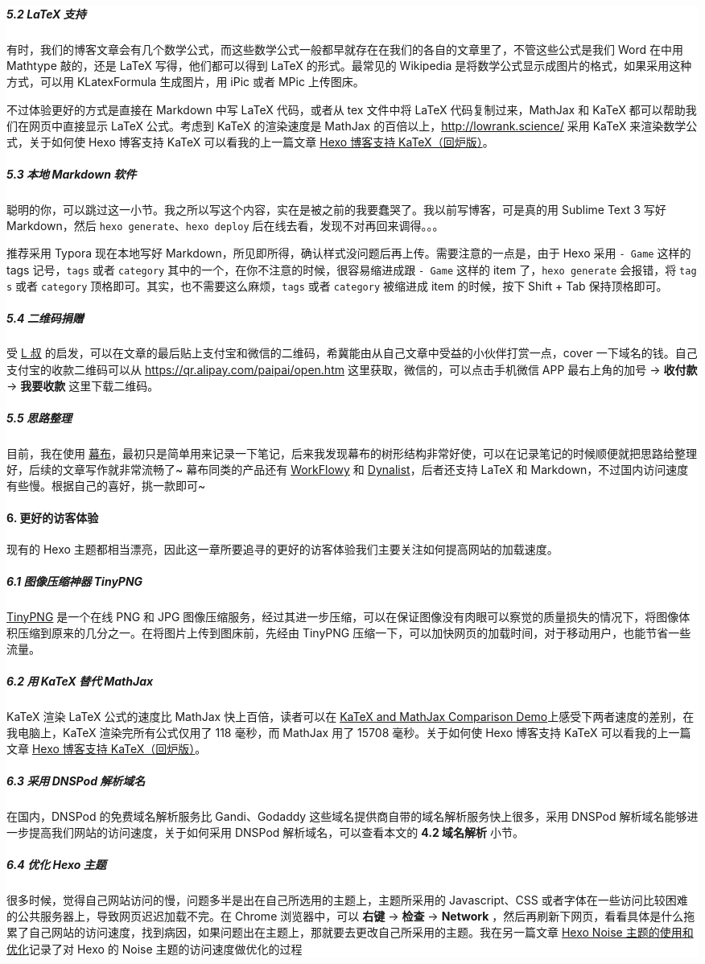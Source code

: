 ##### 5.2 LaTeX 支持

有时，我们的博客文章会有几个数学公式，而这些数学公式一般都早就存在在我们的各自的文章里了，不管这些公式是我们 Word 在中用 Mathtype 敲的，还是 LaTeX 写得，他们都可以得到 LaTeX 的形式。最常见的 Wikipedia 是将数学公式显示成图片的格式，如果采用这种方式，可以用 KLatexFormula 生成图片，用 iPic 或者 MPic 上传图床。

不过体验更好的方式是直接在 Markdown 中写 LaTeX 代码，或者从 tex 文件中将 LaTeX 代码复制过来，MathJax 和 KaTeX 都可以帮助我们在网页中直接显示 LaTeX 公式。考虑到 KaTeX 的渲染速度是 MathJax 的百倍以上，<http://lowrank.science/> 采用 KaTeX 来渲染数学公式，关于如何使 Hexo 博客支持 KaTeX 可以看我的上一篇文章 [Hexo 博客支持 KaTeX（回炉版）](http://lowrank.science/Hexo-KaTeX/)。

##### 5.3 本地 Markdown 软件

聪明的你，可以跳过这一小节。我之所以写这个内容，实在是被之前的我要蠢哭了。我以前写博客，可是真的用 Sublime Text 3 写好 Markdown，然后 `hexo generate`、`hexo deploy` 后在线去看，发现不对再回来调得。。。

推荐采用 Typora 现在本地写好 Markdown，所见即所得，确认样式没问题后再上传。需要注意的一点是，由于 Hexo 采用 `- Game` 这样的 tags 记号，`tags` 或者 `category` 其中的一个，在你不注意的时候，很容易缩进成跟 `- Game` 这样的 item 了，`hexo generate` 会报错，将 `tags` 或者 `category` 顶格即可。其实，也不需要这么麻烦，`tags` 或者 `category` 被缩进成 item 的时候，按下 Shift + Tab 保持顶格即可。

##### 5.4 二维码捐赠

受 [L 叔](http://liam0205.me/) 的启发，可以在文章的最后贴上支付宝和微信的二维码，希冀能由从自己文章中受益的小伙伴打赏一点，cover 一下域名的钱。自己支付宝的收款二维码可以从 <https://qr.alipay.com/paipai/open.htm> 这里获取，微信的，可以点击手机微信 APP 最右上角的加号 -> **收付款** -> **我要收款** 这里下载二维码。

##### 5.5 思路整理

目前，我在使用 [幕布](http://mubu.io/)，最初只是简单用来记录一下笔记，后来我发现幕布的树形结构非常好使，可以在记录笔记的时候顺便就把思路给整理好，后续的文章写作就非常流畅了~ 幕布同类的产品还有 [WorkFlowy](https://workflowy.com/) 和 [Dynalist](https://dynalist.io/)，后者还支持 LaTeX 和 Markdown，不过国内访问速度有些慢。根据自己的喜好，挑一款即可~



#### 6. 更好的访客体验

现有的 Hexo 主题都相当漂亮，因此这一章所要追寻的更好的访客体验我们主要关注如何提高网站的加载速度。

##### 6.1 图像压缩神器 TinyPNG

[TinyPNG](https://tinypng.com/) 是一个在线 PNG 和 JPG 图像压缩服务，经过其进一步压缩，可以在保证图像没有肉眼可以察觉的质量损失的情况下，将图像体积压缩到原来的几分之一。在将图片上传到图床前，先经由 TinyPNG 压缩一下，可以加快网页的加载时间，对于移动用户，也能节省一些流量。

##### 6.2 用 KaTeX 替代 MathJax

KaTeX 渲染 LaTeX 公式的速度比 MathJax 快上百倍，读者可以在 [KaTeX and MathJax Comparison Demo](http://www.intmath.com/cg5/katex-mathjax-comparison.php)上感受下两者速度的差别，在我电脑上，KaTeX 渲染完所有公式仅用了 118 毫秒，而 MathJax 用了 15708 毫秒。关于如何使 Hexo 博客支持 KaTeX 可以看我的上一篇文章 [Hexo 博客支持 KaTeX（回炉版）](http://lowrank.science/Hexo-KaTeX/)。

##### 6.3 采用 DNSPod 解析域名

在国内，DNSPod 的免费域名解析服务比 Gandi、Godaddy 这些域名提供商自带的域名解析服务快上很多，采用 DNSPod 解析域名能够进一步提高我们网站的访问速度，关于如何采用 DNSPod 解析域名，可以查看本文的 **4.2 域名解析** 小节。

##### 6.4 优化 Hexo 主题

很多时候，觉得自己网站访问的慢，问题多半是出在自己所选用的主题上，主题所采用的 Javascript、CSS 或者字体在一些访问比较困难的公共服务器上，导致网页迟迟加载不完。在 Chrome 浏览器中，可以 **右键** -> **检查** -> **Network** ，然后再刷新下网页，看看具体是什么拖累了自己网站的访问速度，找到病因，如果问题出在主题上，那就要去更改自己所采用的主题。我在另一篇文章 [Hexo Noise 主题的使用和优化](http://lowrank.science/Hexo-Noise/)记录了对 Hexo 的 Noise 主题的访问速度做优化的过程
